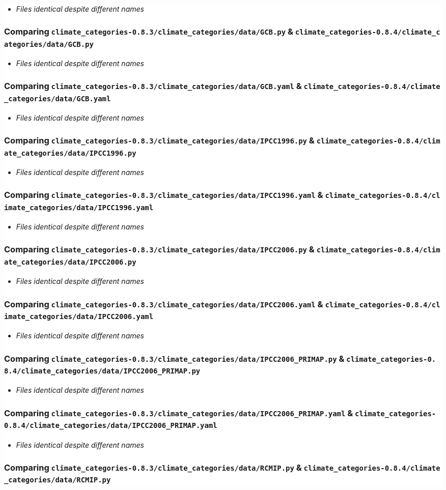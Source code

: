  * *Files identical despite different names*

### Comparing `climate_categories-0.8.3/climate_categories/data/GCB.py` & `climate_categories-0.8.4/climate_categories/data/GCB.py`

 * *Files identical despite different names*

### Comparing `climate_categories-0.8.3/climate_categories/data/GCB.yaml` & `climate_categories-0.8.4/climate_categories/data/GCB.yaml`

 * *Files identical despite different names*

### Comparing `climate_categories-0.8.3/climate_categories/data/IPCC1996.py` & `climate_categories-0.8.4/climate_categories/data/IPCC1996.py`

 * *Files identical despite different names*

### Comparing `climate_categories-0.8.3/climate_categories/data/IPCC1996.yaml` & `climate_categories-0.8.4/climate_categories/data/IPCC1996.yaml`

 * *Files identical despite different names*

### Comparing `climate_categories-0.8.3/climate_categories/data/IPCC2006.py` & `climate_categories-0.8.4/climate_categories/data/IPCC2006.py`

 * *Files identical despite different names*

### Comparing `climate_categories-0.8.3/climate_categories/data/IPCC2006.yaml` & `climate_categories-0.8.4/climate_categories/data/IPCC2006.yaml`

 * *Files identical despite different names*

### Comparing `climate_categories-0.8.3/climate_categories/data/IPCC2006_PRIMAP.py` & `climate_categories-0.8.4/climate_categories/data/IPCC2006_PRIMAP.py`

 * *Files identical despite different names*

### Comparing `climate_categories-0.8.3/climate_categories/data/IPCC2006_PRIMAP.yaml` & `climate_categories-0.8.4/climate_categories/data/IPCC2006_PRIMAP.yaml`

 * *Files identical despite different names*

### Comparing `climate_categories-0.8.3/climate_categories/data/RCMIP.py` & `climate_categories-0.8.4/climate_categories/data/RCMIP.py`
